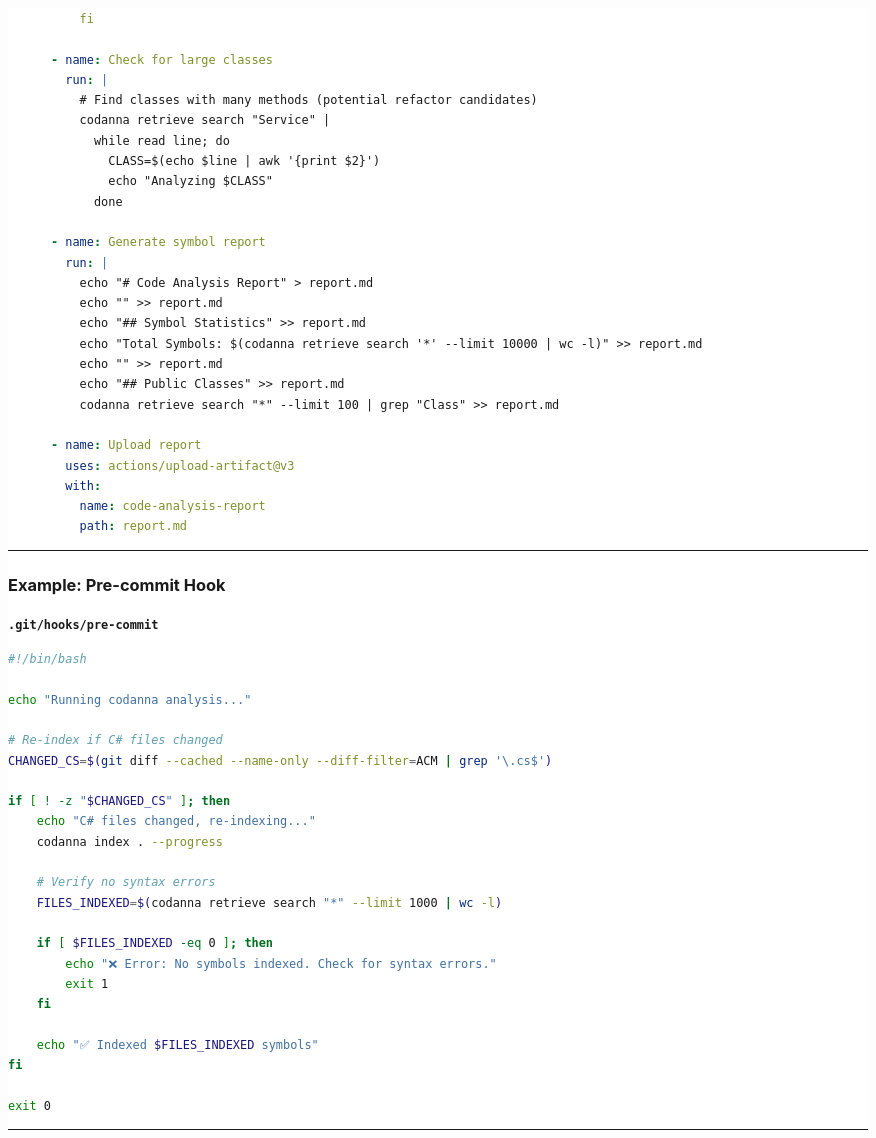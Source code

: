 ```yaml
          fi

      - name: Check for large classes
        run: |
          # Find classes with many methods (potential refactor candidates)
          codanna retrieve search "Service" |
            while read line; do
              CLASS=$(echo $line | awk '{print $2}')
              echo "Analyzing $CLASS"
            done

      - name: Generate symbol report
        run: |
          echo "# Code Analysis Report" > report.md
          echo "" >> report.md
          echo "## Symbol Statistics" >> report.md
          echo "Total Symbols: $(codanna retrieve search '*' --limit 10000 | wc -l)" >> report.md
          echo "" >> report.md
          echo "## Public Classes" >> report.md
          codanna retrieve search "*" --limit 100 | grep "Class" >> report.md

      - name: Upload report
        uses: actions/upload-artifact@v3
        with:
          name: code-analysis-report
          path: report.md
```

---

### Example: Pre-commit Hook

**`.git/hooks/pre-commit`**
```bash
#!/bin/bash

echo "Running codanna analysis..."

# Re-index if C# files changed
CHANGED_CS=$(git diff --cached --name-only --diff-filter=ACM | grep '\.cs$')

if [ ! -z "$CHANGED_CS" ]; then
    echo "C# files changed, re-indexing..."
    codanna index . --progress

    # Verify no syntax errors
    FILES_INDEXED=$(codanna retrieve search "*" --limit 1000 | wc -l)

    if [ $FILES_INDEXED -eq 0 ]; then
        echo "❌ Error: No symbols indexed. Check for syntax errors."
        exit 1
    fi

    echo "✅ Indexed $FILES_INDEXED symbols"
fi

exit 0
```

---
